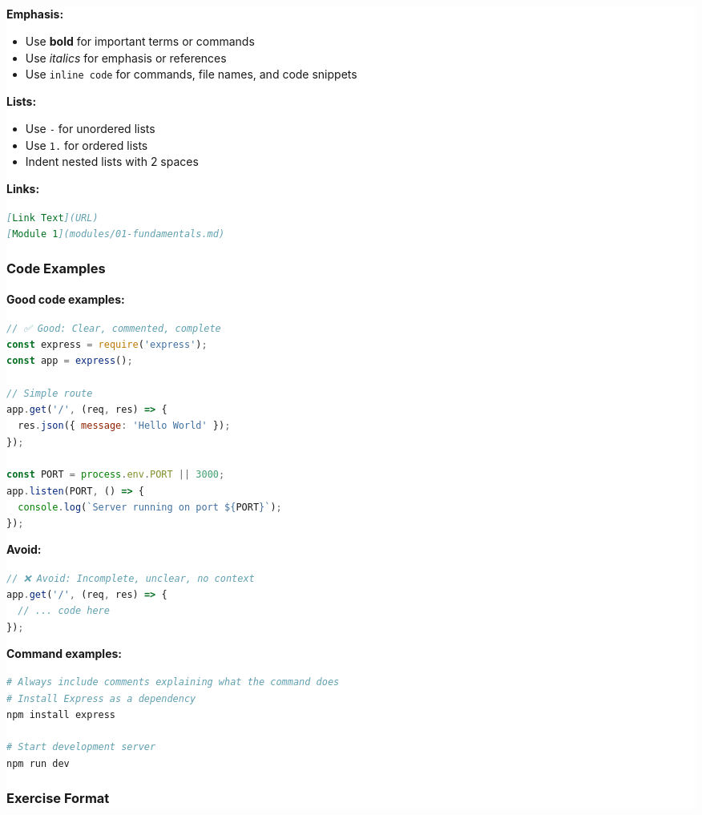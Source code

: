 **Emphasis:**
- Use **bold** for important terms or commands
- Use *italics* for emphasis or references
- Use `inline code` for commands, file names, and code snippets

**Lists:**
- Use `-` for unordered lists
- Use `1.` for ordered lists
- Indent nested lists with 2 spaces

**Links:**
```markdown
[Link Text](URL)
[Module 1](modules/01-fundamentals.md)
```

### Code Examples

**Good code examples:**
```javascript
// ✅ Good: Clear, commented, complete
const express = require('express');
const app = express();

// Simple route
app.get('/', (req, res) => {
  res.json({ message: 'Hello World' });
});

const PORT = process.env.PORT || 3000;
app.listen(PORT, () => {
  console.log(`Server running on port ${PORT}`);
});
```

**Avoid:**
```javascript
// ❌ Avoid: Incomplete, unclear, no context
app.get('/', (req, res) => {
  // ... code here
});
```

**Command examples:**
```bash
# Always include comments explaining what the command does
# Install Express as a dependency
npm install express

# Start development server
npm run dev
```

### Exercise Format
